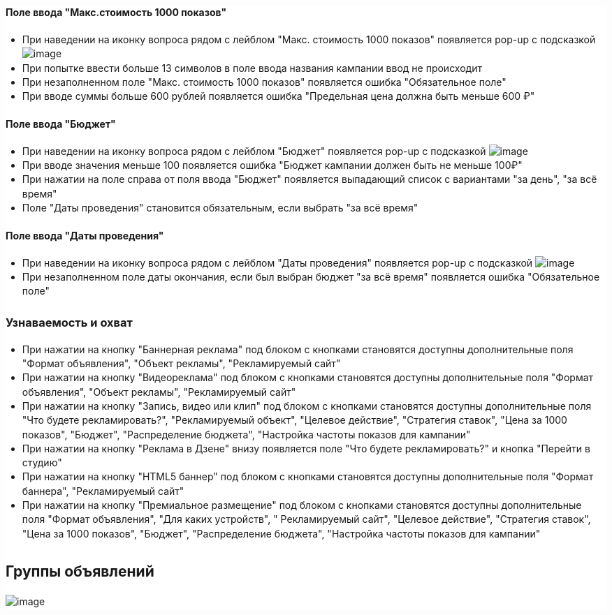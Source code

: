 #### Поле ввода "Макс.стоимость 1000 показов"

- При наведении на иконку вопроса рядом с лейблом "Макс. стоимость 1000 показов" появляется pop-up с подсказкой
  ![image](https://github.com/user-attachments/assets/0052e847-0981-4fb9-b775-a94fbf117306)
- При попытке ввести больше 13 символов в поле ввода названия кампании ввод не происходит
- При незаполненном поле "Макс. стоимость 1000 показов" появляется ошибка "Обязательное поле" 
- При вводе суммы больше 600 рублей появляется ошибка "Предельная цена должна быть меньше 600 ₽" 

#### Поле ввода "Бюджет"

- При наведении на иконку вопроса рядом с лейблом "Бюджет" появляется pop-up с подсказкой
  ![image](https://github.com/user-attachments/assets/e0d930bf-c45f-4f8a-87f8-458808bf6b1e)
- При вводе значения меньше 100 появляется ошибка "Бюджет кампании должен быть не меньше 100₽" 
- При нажатии на поле справа от поля ввода "Бюджет" появляется выпадающий список с вариантами "за день", "за всё время"
- Поле "Даты проведения" становится обязательным, если выбрать "за всё время"

#### Поле ввода "Даты проведения"

- При наведении на иконку вопроса рядом с лейблом "Даты проведения" появляется pop-up с подсказкой
  ![image](https://github.com/user-attachments/assets/a1cd4ad7-f2a9-4257-9d46-3c0b90d4edd6)
- При незаполненном поле даты окончания, если был выбран бюджет "за всё время" появляется ошибка "Обязательное поле" 

### Узнаваемость и охват

- При нажатии на кнопку "Баннерная реклама" под блоком с кнопками становятся доступны дополнительные поля "Формат объявления", "Объект рекламы", "Рекламируемый
  сайт"
- При нажатии на кнопку "Видеореклама" под блоком с кнопками становятся доступны дополнительные поля "Формат объявления", "Объект рекламы", "Рекламируемый сайт"
- При нажатии на кнопку "Запись, видео или клип" под блоком с кнопками становятся доступны дополнительные поля "Что будете рекламировать?", "Рекламируемый
  объект", "Целевое действие", "Стратегия ставок", "Цена за 1000 показов", "Бюджет", "Распределение бюджета", "Настройка
  частоты показов для кампании"
- При нажатии на кнопку "Реклама в Дзене" внизу появляется поле "Что будете рекламировать?" и кнопка "Перейти в студию"
- При нажатии на кнопку "HTML5 баннер" под блоком с кнопками становятся доступны дополнительные поля "Формат баннера", "Рекламируемый сайт"
- При нажатии на кнопку "Премиальное размещение" под блоком с кнопками становятся доступны дополнительные поля "Формат объявления", "Для каких устройств", "
  Рекламируемый сайт", "Целевое действие", "Стратегия ставок", "Цена за 1000 показов", "Бюджет", "Распределение
  бюджета", "Настройка частоты показов для кампании"

## Группы объявлений

![image](https://github.com/user-attachments/assets/755dae6f-ad90-4272-9bbd-6ab6d14faeb4)
